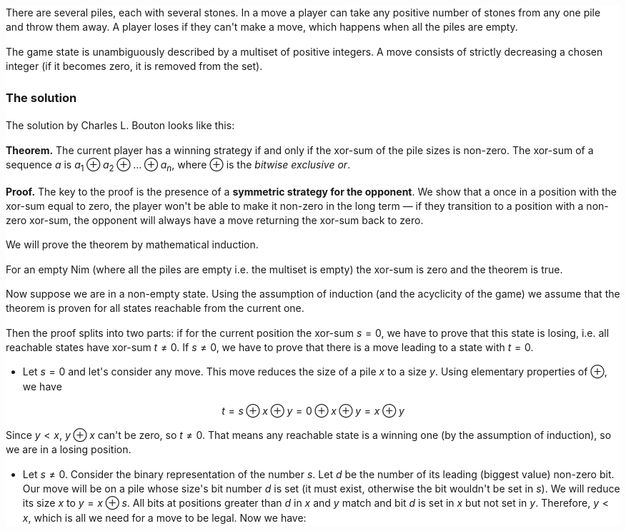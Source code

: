 There are several piles, each with several stones.
In a move a player can take any positive number of stones from any one pile and throw them away.
A player loses if they can't make a move, which happens when all the piles are empty.

The game state is unambiguously described by a multiset of positive integers.
A move consists of strictly decreasing a chosen integer (if it becomes zero, it is removed from the set).

### The solution

The solution by Charles L. Bouton looks like this:

**Theorem.**
The current player has a winning strategy if and only if the xor-sum of the pile sizes is non-zero.
The xor-sum of a sequence $a$ is $a_1 \oplus a_2 \oplus \ldots \oplus  a_n$, where $\oplus$ is the *bitwise exclusive or*.

**Proof.**
The key to the proof is the presence of a **symmetric strategy for the opponent**.
We show that a once in a position with the xor-sum equal to zero, the player won't be able to make it non-zero in the long term —
if they transition to a position with a non-zero xor-sum, the opponent will always have a move returning the xor-sum back to zero.

We will prove the theorem by mathematical induction.

For an empty Nim (where all the piles are empty i.e. the multiset is empty) the xor-sum is zero and the theorem is true.

Now suppose we are in a non-empty state.
Using the assumption of induction (and the acyclicity of the game) we assume that the theorem is proven for all states reachable from the current one.

Then the proof splits into two parts:
if for the current position the xor-sum $s = 0$, we have to prove that this state is losing, i.e. all reachable states have xor-sum $t \neq 0$.
If $s \neq 0$, we have to prove that there is a move leading to a state with $t = 0$.

* Let $s = 0$ and let's consider any move.
This move reduces the size of a pile $x$ to a size $y$.
Using elementary properties of $\oplus$, we have

$$t = s \oplus x \oplus y = 0 \oplus x \oplus y = x \oplus y$$

Since $y < x$, $y \oplus x$ can't be zero, so $t \neq 0$.
That means any reachable state is a winning one (by the assumption of induction), so we are in a losing position.

* Let $s \neq 0$.
Consider the binary representation of the number $s$.
Let $d$ be the number of its leading (biggest value) non-zero bit.
Our move will be on a pile whose size's bit number $d$ is set (it must exist, otherwise the bit wouldn't be set in $s$).
We will reduce its size $x$ to $y = x \oplus s$.
All bits at positions greater than $d$ in $x$ and $y$ match and bit $d$ is set in $x$ but not set in $y$.
Therefore, $y < x$, which is all we need for a move to be legal.
Now we have:
